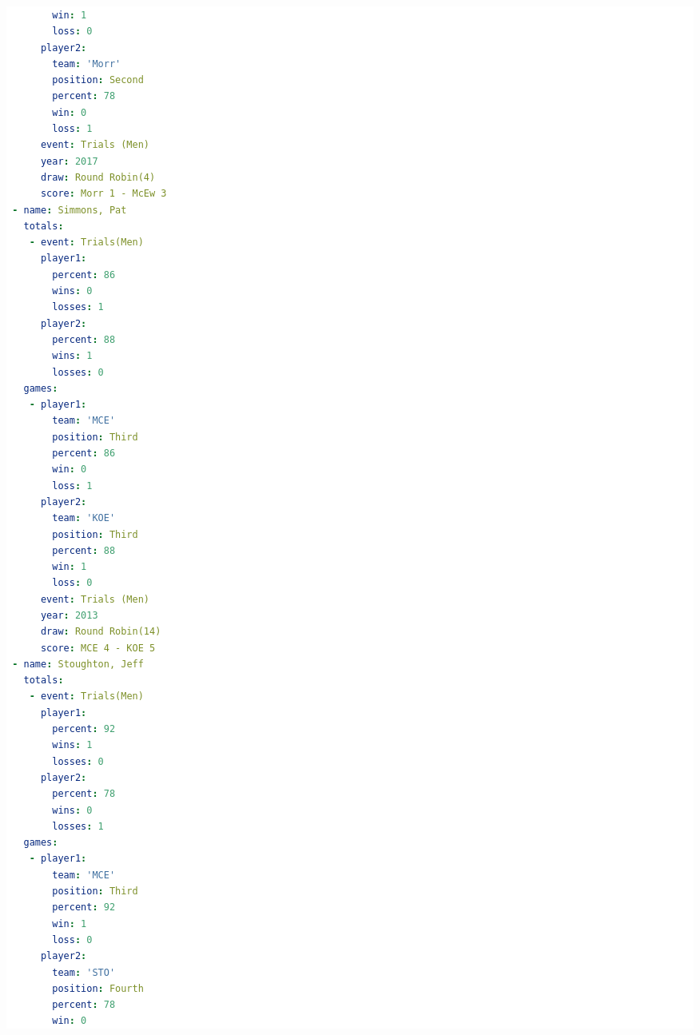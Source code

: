 ```yaml
        win: 1
        loss: 0
      player2:
        team: 'Morr'
        position: Second
        percent: 78
        win: 0
        loss: 1
      event: Trials (Men)
      year: 2017
      draw: Round Robin(4)
      score: Morr 1 - McEw 3
 - name: Simmons, Pat
   totals:
    - event: Trials(Men)
      player1:
        percent: 86
        wins: 0
        losses: 1
      player2:
        percent: 88
        wins: 1
        losses: 0
   games:
    - player1:
        team: 'MCE'
        position: Third
        percent: 86
        win: 0
        loss: 1
      player2:
        team: 'KOE'
        position: Third
        percent: 88
        win: 1
        loss: 0
      event: Trials (Men)
      year: 2013
      draw: Round Robin(14)
      score: MCE 4 - KOE 5
 - name: Stoughton, Jeff
   totals:
    - event: Trials(Men)
      player1:
        percent: 92
        wins: 1
        losses: 0
      player2:
        percent: 78
        wins: 0
        losses: 1
   games:
    - player1:
        team: 'MCE'
        position: Third
        percent: 92
        win: 1
        loss: 0
      player2:
        team: 'STO'
        position: Fourth
        percent: 78
        win: 0
```